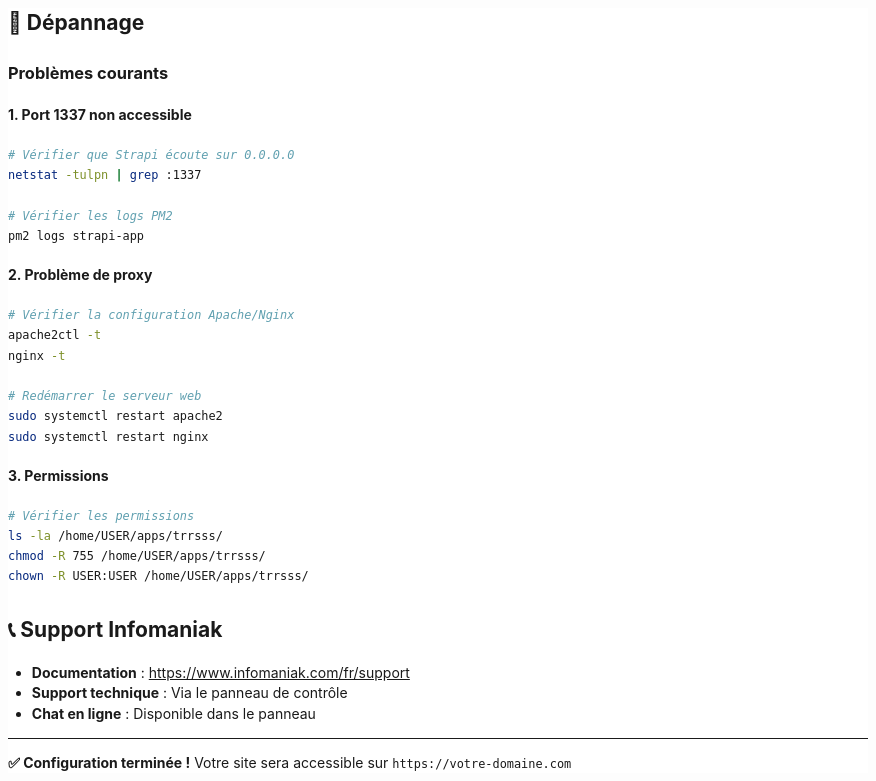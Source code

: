 ## 🐛 Dépannage

### Problèmes courants

#### 1. Port 1337 non accessible
```bash
# Vérifier que Strapi écoute sur 0.0.0.0
netstat -tulpn | grep :1337

# Vérifier les logs PM2
pm2 logs strapi-app
```

#### 2. Problème de proxy
```bash
# Vérifier la configuration Apache/Nginx
apache2ctl -t
nginx -t

# Redémarrer le serveur web
sudo systemctl restart apache2
sudo systemctl restart nginx
```

#### 3. Permissions
```bash
# Vérifier les permissions
ls -la /home/USER/apps/trrsss/
chmod -R 755 /home/USER/apps/trrsss/
chown -R USER:USER /home/USER/apps/trrsss/
```

## 📞 Support Infomaniak

- **Documentation** : https://www.infomaniak.com/fr/support
- **Support technique** : Via le panneau de contrôle
- **Chat en ligne** : Disponible dans le panneau

---

**✅ Configuration terminée !** Votre site sera accessible sur `https://votre-domaine.com`
